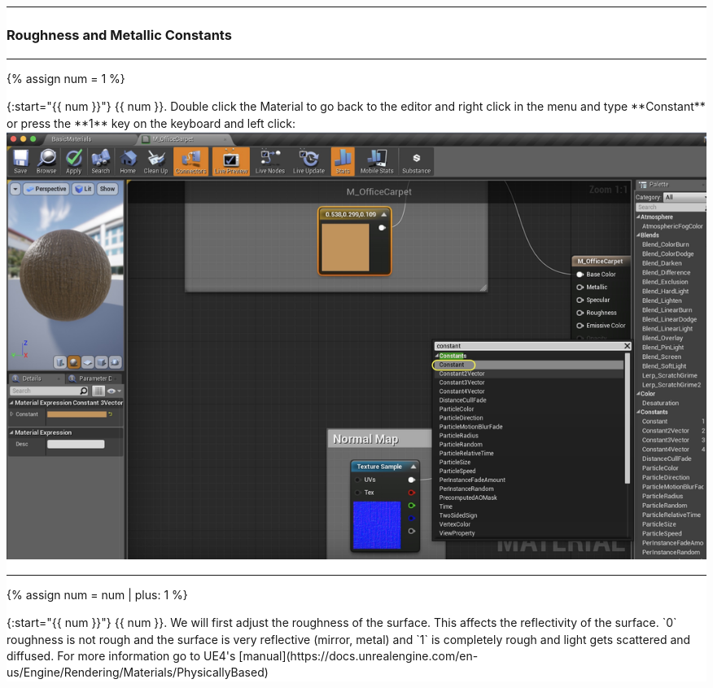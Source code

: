 _____ 
### Roughness and Metallic Constants
_____ 

{% assign num = 1 %}
<div class = "row">
<div class="col-12 col-lg-4 col align-self-center">
<div markdown = "1">
{:start="{{ num }}"}
{{ num }}.  Double click the Material to go back to the editor and right click in the menu and type **Constant** or press the **1** key on the keyboard and left click:
</div>
</div>
<div class="col-12 col-lg-8">
<img src="images/Constant1.jpg"  class= "img-fluid"  alt="Create new sprite with button">  
</div>
</div>

_____ 

{% assign num = num | plus: 1 %}
<div class = "row">
<div class="col-12 col-lg-4 col align-self-center">
<div markdown = "1">
{:start="{{ num }}"}
{{ num }}.  We will first adjust the roughness of the surface.  This affects the reflectivity of the surface.  `0` roughness is not rough and the surface is very reflective (mirror, metal) and `1` is completely rough and light gets scattered and diffused.  For more information go to UE4's [manual](https://docs.unrealengine.com/en-us/Engine/Rendering/Materials/PhysicallyBased)
</div>
</div>
<div class="col-12 col-lg-8">